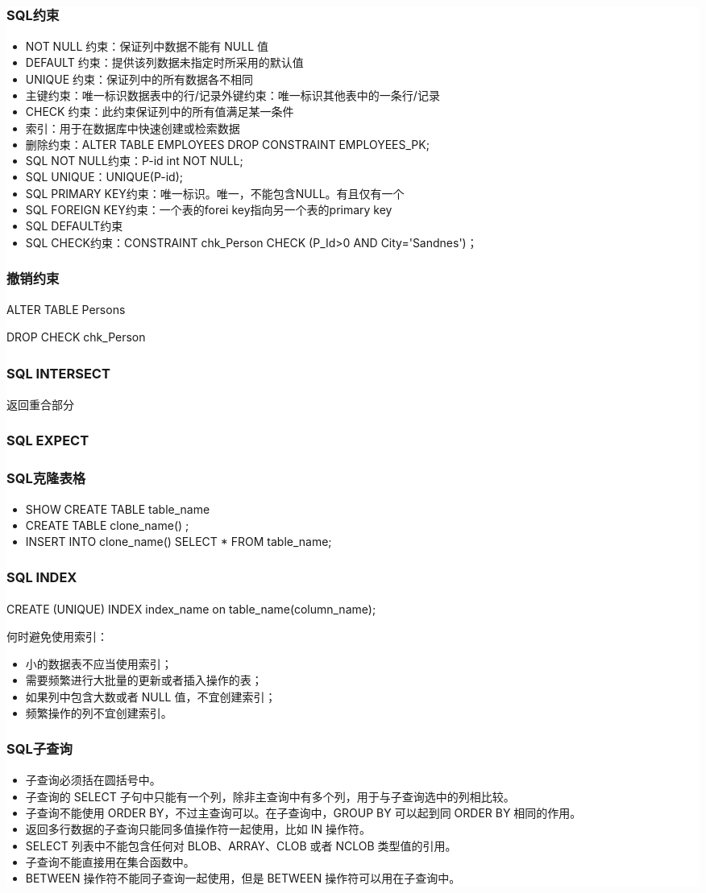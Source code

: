 ### SQL约束

- NOT NULL 约束：保证列中数据不能有 NULL 值
- DEFAULT 约束：提供该列数据未指定时所采用的默认值
- UNIQUE 约束：保证列中的所有数据各不相同
- 主键约束：唯一标识数据表中的行/记录外键约束：唯一标识其他表中的一条行/记录
- CHECK 约束：此约束保证列中的所有值满足某一条件
- 索引：用于在数据库中快速创建或检索数据
- 删除约束：ALTER TABLE EMPLOYEES DROP CONSTRAINT EMPLOYEES_PK;
- SQL NOT NULL约束：P-id int NOT NULL;
- SQL UNIQUE：UNIQUE(P-id);
- SQL PRIMARY KEY约束：唯一标识。唯一，不能包含NULL。有且仅有一个
- SQL FOREIGN KEY约束：一个表的forei key指向另一个表的primary key
- SQL DEFAULT约束
- SQL CHECK约束：CONSTRAINT chk_Person CHECK (P_Id>0 AND City='Sandnes')；

### 撤销约束

ALTER TABLE Persons

DROP CHECK chk_Person

### SQL INTERSECT

返回重合部分

### SQL EXPECT

### SQL克隆表格

- SHOW CREATE TABLE table_name
- CREATE TABLE clone_name() ;
- INSERT INTO clone_name() SELECT * FROM table_name;

### SQL INDEX

CREATE (UNIQUE) INDEX index_name on table_name(column_name);

何时避免使用索引：

- 小的数据表不应当使用索引；
- 需要频繁进行大批量的更新或者插入操作的表；
- 如果列中包含大数或者 NULL 值，不宜创建索引；
- 频繁操作的列不宜创建索引。

### SQL子查询

- 子查询必须括在圆括号中。
- 子查询的 SELECT 子句中只能有一个列，除非主查询中有多个列，用于与子查询选中的列相比较。
- 子查询不能使用 ORDER BY，不过主查询可以。在子查询中，GROUP BY 可以起到同 ORDER BY 相同的作用。
- 返回多行数据的子查询只能同多值操作符一起使用，比如 IN 操作符。
- SELECT 列表中不能包含任何对 BLOB、ARRAY、CLOB 或者 NCLOB 类型值的引用。
- 子查询不能直接用在集合函数中。
- BETWEEN 操作符不能同子查询一起使用，但是 BETWEEN 操作符可以用在子查询中。
